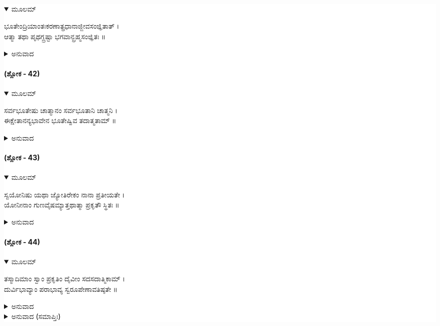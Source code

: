 
<details open><summary>ಮೂಲಮ್</summary>

ಭೂತೇಂದ್ರಿಯಾಂತಃಕರಣಾತ್ಪ್ರಧಾನಾಜ್ಜೀವಸಂಜ್ಞಿತಾತ್ ।  
ಆತ್ಮಾ ತಥಾ ಪೃಥಗ್ದ್ರಷ್ಟಾ ಭಗವಾನ್ಬ್ರಹ್ಮಸಂಜ್ಞಿತಃ ॥
</details>

<details><summary>ಅನುವಾದ</summary></details>

#### (ಶ್ಲೋಕ - 42)


<details open><summary>ಮೂಲಮ್</summary>

ಸರ್ವಭೂತೇಷು ಚಾತ್ಮಾನಂ ಸರ್ವಭೂತಾನಿ ಚಾತ್ಮನಿ ।  
ಈಕ್ಷೇತಾನನ್ಯಭಾವೇನ ಭೂತೇಷ್ವಿವ ತದಾತ್ಮತಾಮ್ ॥
</details>

<details><summary>ಅನುವಾದ</summary></details>

#### (ಶ್ಲೋಕ - 43)


<details open><summary>ಮೂಲಮ್</summary>

ಸ್ವಯೋನಿಷು ಯಥಾ ಜ್ಯೋತಿರೇಕಂ ನಾನಾ ಪ್ರತೀಯತೇ ।  
ಯೋನೀನಾಂ ಗುಣವೈಷಮ್ಯಾತ್ತಥಾತ್ಮಾ ಪ್ರಕೃತೌ ಸ್ಥಿತಃ ॥
</details>

<details><summary>ಅನುವಾದ</summary></details>

#### (ಶ್ಲೋಕ - 44)


<details open><summary>ಮೂಲಮ್</summary>

ತಸ್ಮಾದಿಮಾಂ ಸ್ವಾಂ ಪ್ರಕೃತಿಂ ದೈವೀಂ ಸದಸದಾತ್ಮಿಕಾಮ್ ।  
ದುರ್ವಿಭಾವ್ಯಾಂ ಪರಾಭಾವ್ಯ ಸ್ವರೂಪೇಣಾವತಿಷ್ಠತೇ ॥
</details>

<details><summary>ಅನುವಾದ</summary></details>

<details><summary>ಅನುವಾದ (ಸಮಾಪ್ತಿಃ)</summary></details>

